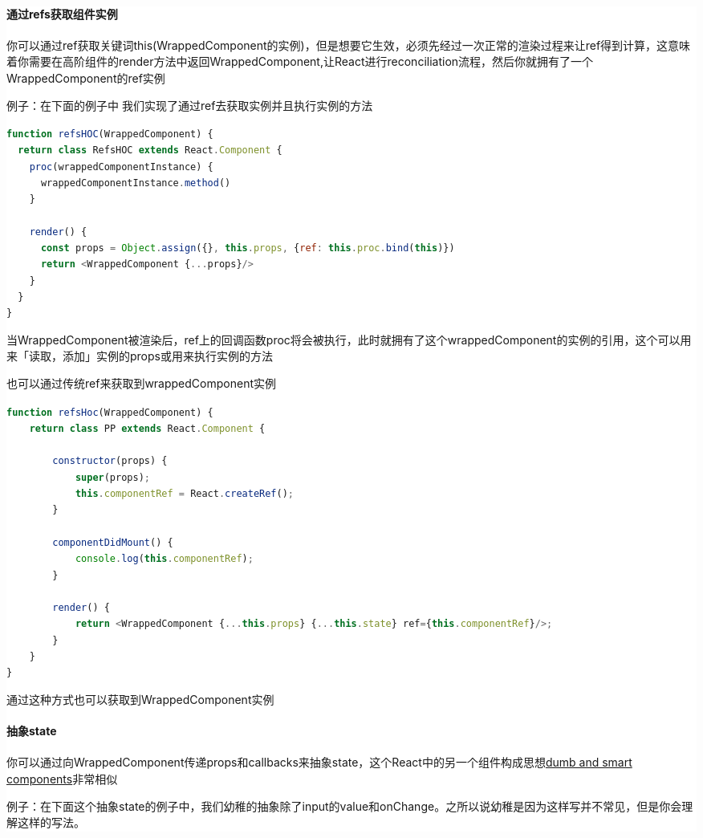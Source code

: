 #### 通过refs获取组件实例

你可以通过ref获取关键词this(WrappedComponent的实例)，但是想要它生效，必须先经过一次正常的渲染过程来让ref得到计算，这意味着你需要在高阶组件的render方法中返回WrappedComponent,让React进行reconciliation流程，然后你就拥有了一个WrappedComponent的ref实例

例子：在下面的例子中 我们实现了通过ref去获取实例并且执行实例的方法

~~~javascript
function refsHOC(WrappedComponent) {
  return class RefsHOC extends React.Component {
    proc(wrappedComponentInstance) {
      wrappedComponentInstance.method()
    }
    
    render() {
      const props = Object.assign({}, this.props, {ref: this.proc.bind(this)})
      return <WrappedComponent {...props}/>
    }
  }
}
~~~

当WrappedComponent被渲染后，ref上的回调函数proc将会被执行，此时就拥有了这个wrappedComponent的实例的引用，这个可以用来「读取，添加」实例的props或用来执行实例的方法

也可以通过传统ref来获取到wrappedComponent实例

~~~javascript
function refsHoc(WrappedComponent) {
    return class PP extends React.Component {

        constructor(props) {
            super(props);
            this.componentRef = React.createRef();
        }

        componentDidMount() {
            console.log(this.componentRef);
        }

        render() {
            return <WrappedComponent {...this.props} {...this.state} ref={this.componentRef}/>;
        }
    }
}
~~~

通过这种方式也可以获取到WrappedComponent实例

#### 抽象state

你可以通过向WrappedComponent传递props和callbacks来抽象state，这个React中的另一个组件构成思想[dumb and smart components](https://medium.com/@dan_abramov/smart-and-dumb-components-7ca2f9a7c7d0#.o2qmm6j3h)非常相似

例子：在下面这个抽象state的例子中，我们幼稚的抽象除了input的value和onChange。之所以说幼稚是因为这样写并不常见，但是你会理解这样的写法。
